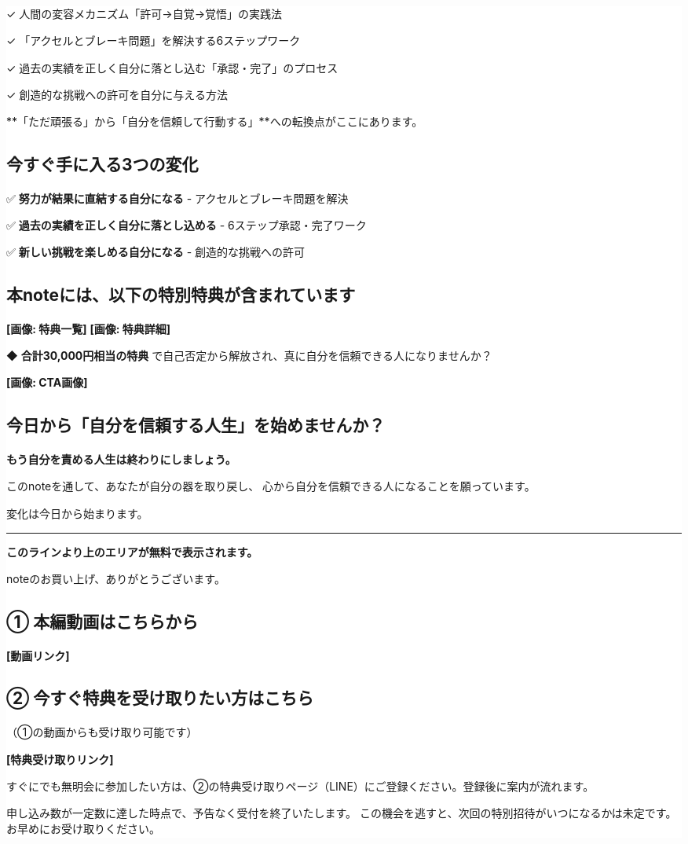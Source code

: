 ✓ 人間の変容メカニズム「許可→自覚→覚悟」の実践法

✓ 「アクセルとブレーキ問題」を解決する6ステップワーク

✓ 過去の実績を正しく自分に落とし込む「承認・完了」のプロセス

✓ 創造的な挑戦への許可を自分に与える方法

**「ただ頑張る」から「自分を信頼して行動する」**への転換点がここにあります。

## 今すぐ手に入る3つの変化

✅ **努力が結果に直結する自分になる** - アクセルとブレーキ問題を解決

✅ **過去の実績を正しく自分に落とし込める** - 6ステップ承認・完了ワーク

✅ **新しい挑戦を楽しめる自分になる** - 創造的な挑戦への許可

## 本noteには、以下の特別特典が含まれています

**[画像: 特典一覧]**
**[画像: 特典詳細]**

◆ **合計30,000円相当の特典** で自己否定から解放され、真に自分を信頼できる人になりませんか？

**[画像: CTA画像]**

## 今日から「自分を信頼する人生」を始めませんか？

**もう自分を責める人生は終わりにしましょう。**

このnoteを通して、あなたが自分の器を取り戻し、
心から自分を信頼できる人になることを願っています。

変化は今日から始まります。

---

**このラインより上のエリアが無料で表示されます。**

noteのお買い上げ、ありがとうございます。

## ① 本編動画はこちらから

**[動画リンク]**

## ② 今すぐ特典を受け取りたい方はこちら
（①の動画からも受け取り可能です）

**[特典受け取りリンク]**

すぐにでも無明会に参加したい方は、②の特典受け取りページ（LINE）にご登録ください。登録後に案内が流れます。

申し込み数が一定数に達した時点で、予告なく受付を終了いたします。
この機会を逃すと、次回の特別招待がいつになるかは未定です。
お早めにお受け取りください。
